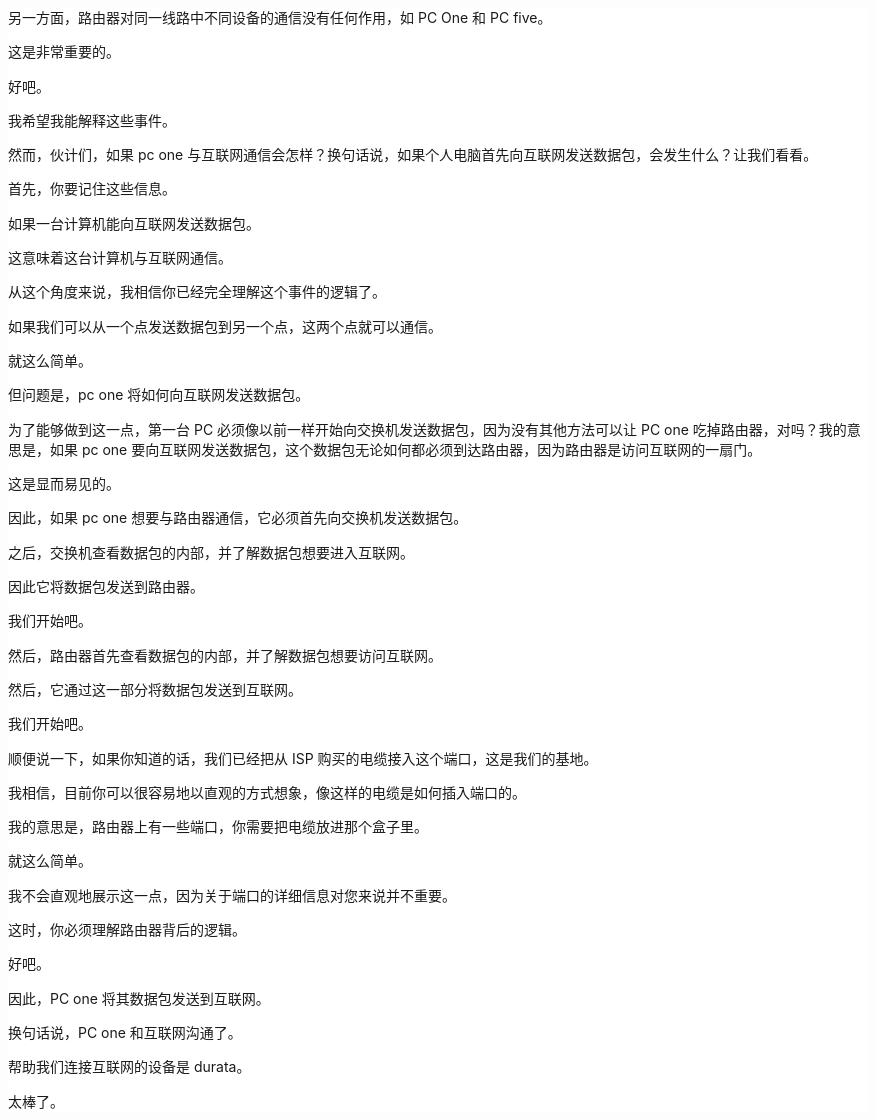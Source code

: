 另一方面，路由器对同一线路中不同设备的通信没有任何作用，如 PC One 和 PC five。

这是非常重要的。

好吧。

我希望我能解释这些事件。

然而，伙计们，如果 pc one 与互联网通信会怎样？换句话说，如果个人电脑首先向互联网发送数据包，会发生什么？让我们看看。

首先，你要记住这些信息。

如果一台计算机能向互联网发送数据包。

这意味着这台计算机与互联网通信。

从这个角度来说，我相信你已经完全理解这个事件的逻辑了。

如果我们可以从一个点发送数据包到另一个点，这两个点就可以通信。

就这么简单。

但问题是，pc one 将如何向互联网发送数据包。

为了能够做到这一点，第一台 PC 必须像以前一样开始向交换机发送数据包，因为没有其他方法可以让 PC one 吃掉路由器，对吗？我的意思是，如果 pc one 要向互联网发送数据包，这个数据包无论如何都必须到达路由器，因为路由器是访问互联网的一扇门。

这是显而易见的。

因此，如果 pc one 想要与路由器通信，它必须首先向交换机发送数据包。

之后，交换机查看数据包的内部，并了解数据包想要进入互联网。

因此它将数据包发送到路由器。

我们开始吧。

然后，路由器首先查看数据包的内部，并了解数据包想要访问互联网。

然后，它通过这一部分将数据包发送到互联网。

我们开始吧。

顺便说一下，如果你知道的话，我们已经把从 ISP 购买的电缆接入这个端口，这是我们的基地。

我相信，目前你可以很容易地以直观的方式想象，像这样的电缆是如何插入端口的。

我的意思是，路由器上有一些端口，你需要把电缆放进那个盒子里。

就这么简单。

我不会直观地展示这一点，因为关于端口的详细信息对您来说并不重要。

这时，你必须理解路由器背后的逻辑。

好吧。

因此，PC one 将其数据包发送到互联网。

换句话说，PC one 和互联网沟通了。

帮助我们连接互联网的设备是 durata。

太棒了。
